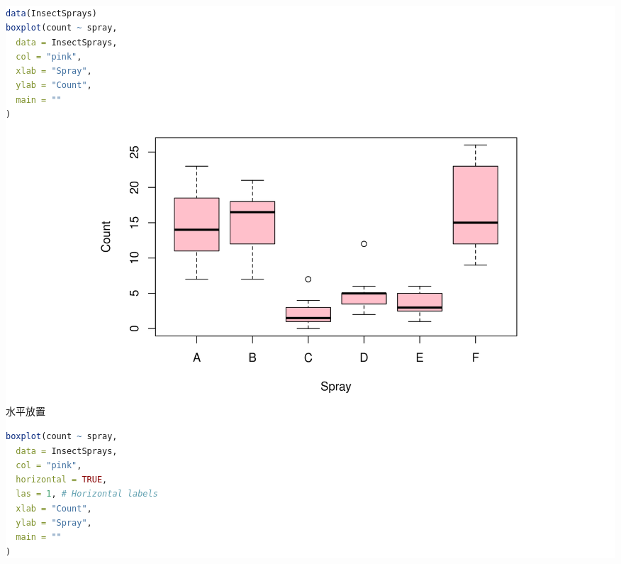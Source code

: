 
```r
data(InsectSprays)
boxplot(count ~ spray,
  data = InsectSprays,
  col = "pink",
  xlab = "Spray",
  ylab = "Count",
  main = ""
)
```

<img src="dv-plot_files/figure-html/unnamed-chunk-63-1.png" width="70%" style="display: block; margin: auto;" />

水平放置


```r
boxplot(count ~ spray,
  data = InsectSprays,
  col = "pink",
  horizontal = TRUE,
  las = 1, # Horizontal labels
  xlab = "Count",
  ylab = "Spray",
  main = ""
)
```
